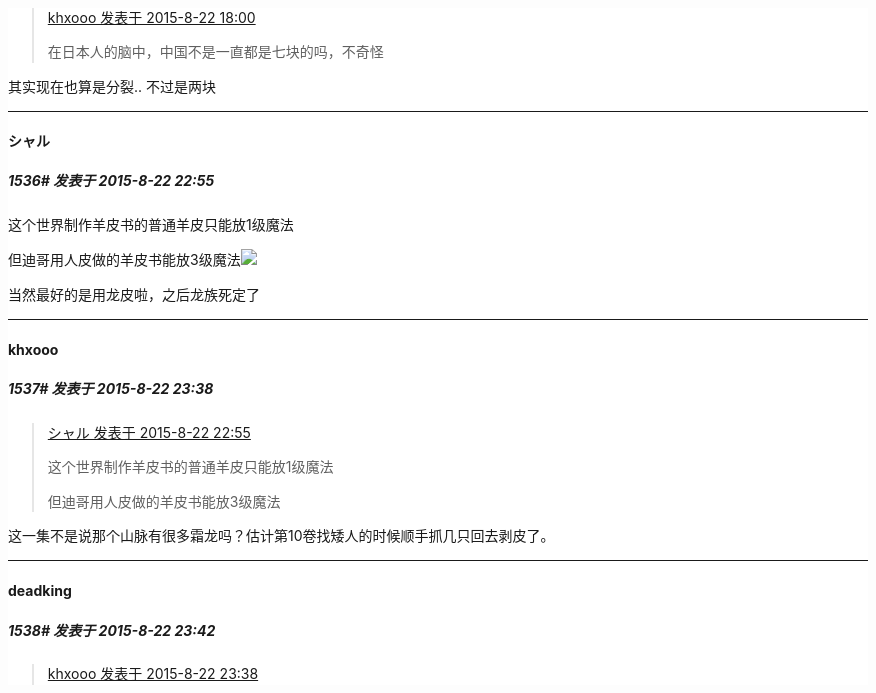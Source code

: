 

<blockquote><a href="httphttps://bbs.saraba1st.com/2b/forum.php?mod=redirect&amp;goto=findpost&amp;pid=29935519&amp;ptid=1105959" target="_blank">khxooo 发表于 2015-8-22 18:00</a>

在日本人的脑中，中国不是一直都是七块的吗，不奇怪</blockquote>
其实现在也算是分裂.. 不过是两块







*****

####  シャル  
##### 1536#       发表于 2015-8-22 22:55




这个世界制作羊皮书的普通羊皮只能放1级魔法


但迪哥用人皮做的羊皮书能放3级魔法<img src="https://static.saraba1st.com/image/smiley/face/12.gif" referrerpolicy="no-referrer">


当然最好的是用龙皮啦，之后龙族死定了







*****

####  khxooo  
##### 1537#       发表于 2015-8-22 23:38



<blockquote><a href="httphttps://bbs.saraba1st.com/2b/forum.php?mod=redirect&amp;goto=findpost&amp;pid=29937836&amp;ptid=1105959" target="_blank">シャル 发表于 2015-8-22 22:55</a>

这个世界制作羊皮书的普通羊皮只能放1级魔法


但迪哥用人皮做的羊皮书能放3级魔法</blockquote>
这一集不是说那个山脉有很多霜龙吗？估计第10卷找矮人的时候顺手抓几只回去剥皮了。







*****

####  deadking  
##### 1538#       发表于 2015-8-22 23:42



<blockquote><a href="httphttps://bbs.saraba1st.com/2b/forum.php?mod=redirect&amp;goto=findpost&amp;pid=29938151&amp;ptid=1105959" target="_blank">khxooo 发表于 2015-8-22 23:38</a>
